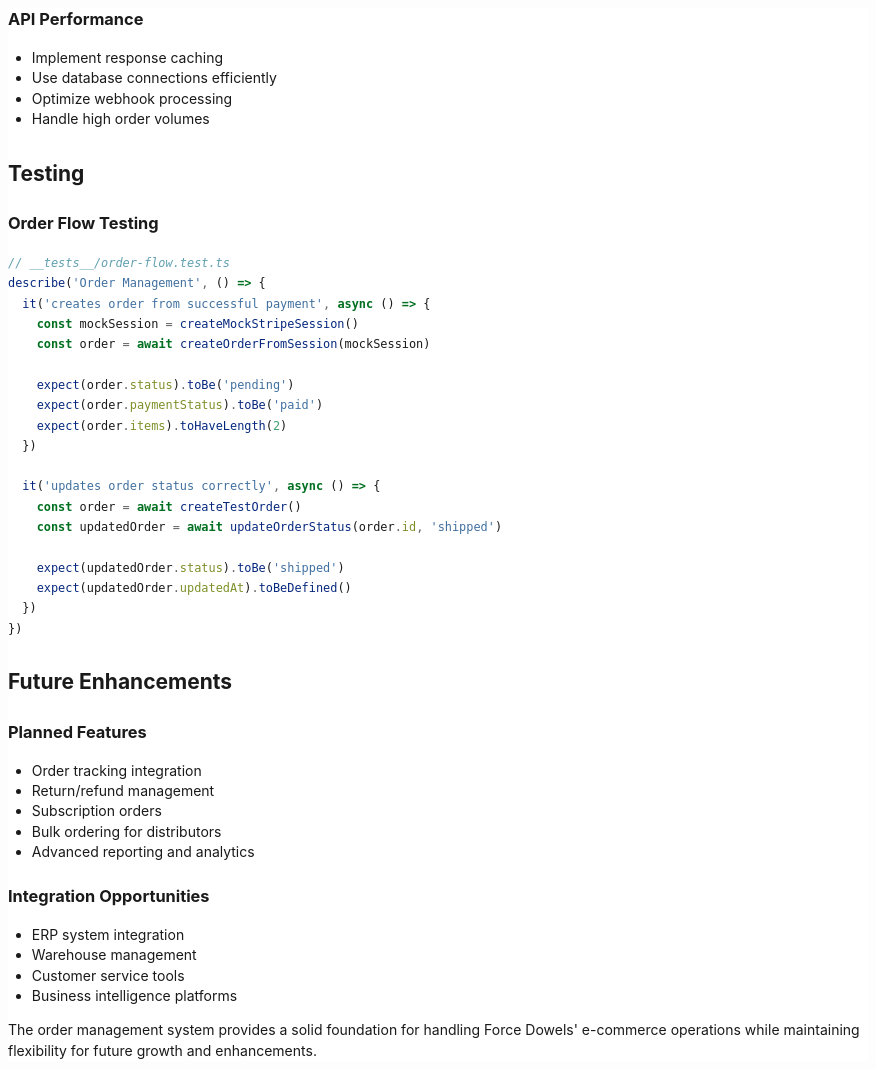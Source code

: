 ### API Performance
- Implement response caching
- Use database connections efficiently
- Optimize webhook processing
- Handle high order volumes

## Testing

### Order Flow Testing
```typescript
// __tests__/order-flow.test.ts
describe('Order Management', () => {
  it('creates order from successful payment', async () => {
    const mockSession = createMockStripeSession()
    const order = await createOrderFromSession(mockSession)
    
    expect(order.status).toBe('pending')
    expect(order.paymentStatus).toBe('paid')
    expect(order.items).toHaveLength(2)
  })
  
  it('updates order status correctly', async () => {
    const order = await createTestOrder()
    const updatedOrder = await updateOrderStatus(order.id, 'shipped')
    
    expect(updatedOrder.status).toBe('shipped')
    expect(updatedOrder.updatedAt).toBeDefined()
  })
})
```

## Future Enhancements

### Planned Features
- Order tracking integration
- Return/refund management
- Subscription orders
- Bulk ordering for distributors
- Advanced reporting and analytics

### Integration Opportunities
- ERP system integration
- Warehouse management
- Customer service tools
- Business intelligence platforms

The order management system provides a solid foundation for handling Force Dowels' e-commerce operations while maintaining flexibility for future growth and enhancements.
